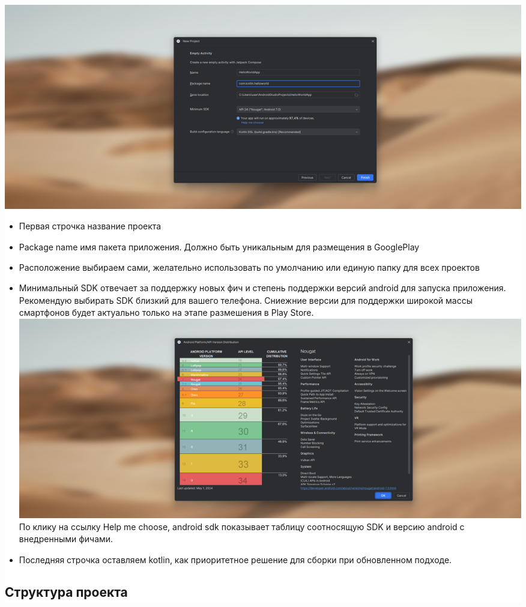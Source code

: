    ![Настройка проекта](../images/image-5.png)

* Первая строчка название проекта

* Package name  имя пакета приложения. Должно быть уникальным для размещения в GooglePlay

* Расположение выбираем сами, желательно использовать по умолчанию или единую папку для всех проектов

* Минимальный SDK отвечает за поддержку новых фич и степень поддержки версий android для запуска приложения. Рекомендую выбирать SDK близкий для вашего телефона. Сниежние версии для поддержки широкой массы смартфонов будет актуально только на этапе размешения в Play Store.
  ![Помочь выбрать](../images/image-6.png)
  По клику на ссылку Help me choose, android sdk показывает таблицу соотносящую SDK и версию android с внедренными фичами.

* Последняя строчка оставляем kotlin, как приоритетное решение для сборки при обновленном подходе.

## Структура проекта
